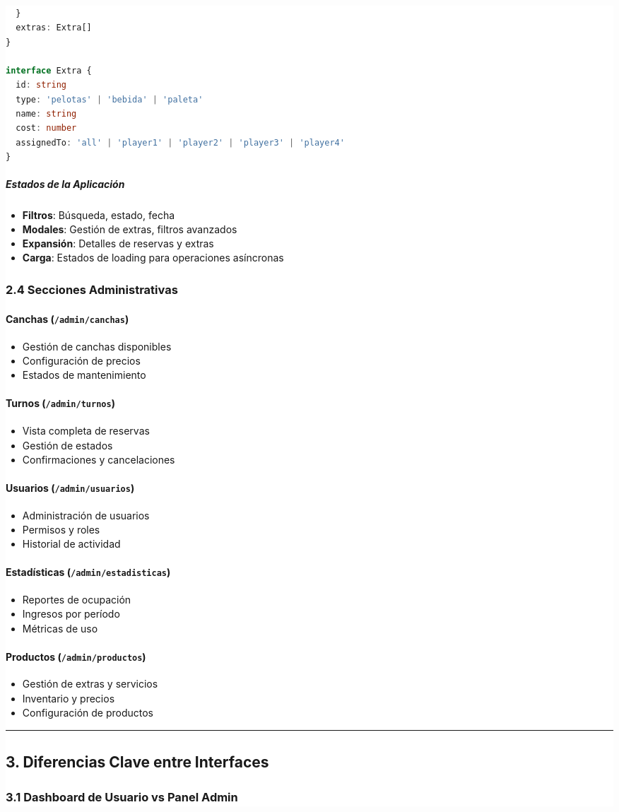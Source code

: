 ```typescript
  }
  extras: Extra[]
}

interface Extra {
  id: string
  type: 'pelotas' | 'bebida' | 'paleta'
  name: string
  cost: number
  assignedTo: 'all' | 'player1' | 'player2' | 'player3' | 'player4'
}
```

##### Estados de la Aplicación
- **Filtros**: Búsqueda, estado, fecha
- **Modales**: Gestión de extras, filtros avanzados
- **Expansión**: Detalles de reservas y extras
- **Carga**: Estados de loading para operaciones asíncronas

### 2.4 Secciones Administrativas

#### Canchas (`/admin/canchas`)
- Gestión de canchas disponibles
- Configuración de precios
- Estados de mantenimiento

#### Turnos (`/admin/turnos`)
- Vista completa de reservas
- Gestión de estados
- Confirmaciones y cancelaciones

#### Usuarios (`/admin/usuarios`)
- Administración de usuarios
- Permisos y roles
- Historial de actividad

#### Estadísticas (`/admin/estadisticas`)
- Reportes de ocupación
- Ingresos por período
- Métricas de uso

#### Productos (`/admin/productos`)
- Gestión de extras y servicios
- Inventario y precios
- Configuración de productos

---

## 3. Diferencias Clave entre Interfaces

### 3.1 Dashboard de Usuario vs Panel Admin
